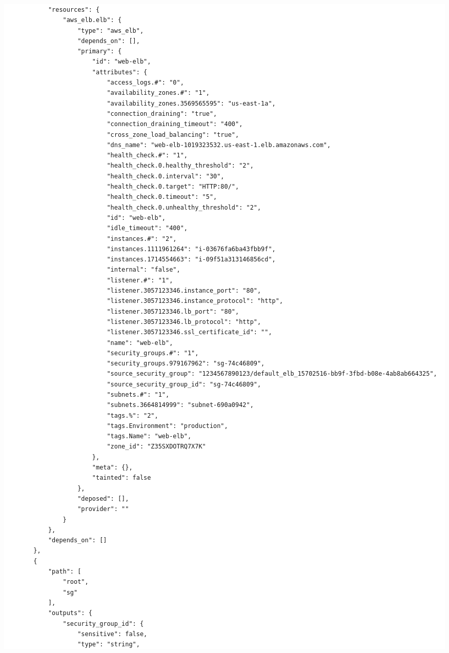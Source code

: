 ```
            "resources": {
                "aws_elb.elb": {
                    "type": "aws_elb",
                    "depends_on": [],
                    "primary": {
                        "id": "web-elb",
                        "attributes": {
                            "access_logs.#": "0",
                            "availability_zones.#": "1",
                            "availability_zones.3569565595": "us-east-1a",
                            "connection_draining": "true",
                            "connection_draining_timeout": "400",
                            "cross_zone_load_balancing": "true",
                            "dns_name": "web-elb-1019323532.us-east-1.elb.amazonaws.com",
                            "health_check.#": "1",
                            "health_check.0.healthy_threshold": "2",
                            "health_check.0.interval": "30",
                            "health_check.0.target": "HTTP:80/",
                            "health_check.0.timeout": "5",
                            "health_check.0.unhealthy_threshold": "2",
                            "id": "web-elb",
                            "idle_timeout": "400",
                            "instances.#": "2",
                            "instances.1111961264": "i-03676fa6ba43fbb9f",
                            "instances.1714554663": "i-09f51a313146856cd",
                            "internal": "false",
                            "listener.#": "1",
                            "listener.3057123346.instance_port": "80",
                            "listener.3057123346.instance_protocol": "http",
                            "listener.3057123346.lb_port": "80",
                            "listener.3057123346.lb_protocol": "http",
                            "listener.3057123346.ssl_certificate_id": "",
                            "name": "web-elb",
                            "security_groups.#": "1",
                            "security_groups.979167962": "sg-74c46809",
                            "source_security_group": "1234567890123/default_elb_15702516-bb9f-3fbd-b08e-4ab8ab664325",
                            "source_security_group_id": "sg-74c46809",
                            "subnets.#": "1",
                            "subnets.3664814999": "subnet-690a0942",
                            "tags.%": "2",
                            "tags.Environment": "production",
                            "tags.Name": "web-elb",
                            "zone_id": "Z35SXDOTRQ7X7K"
                        },
                        "meta": {},
                        "tainted": false
                    },
                    "deposed": [],
                    "provider": ""
                }
            },
            "depends_on": []
        },
        {
            "path": [
                "root",
                "sg"
            ],
            "outputs": {
                "security_group_id": {
                    "sensitive": false,
                    "type": "string",
```
